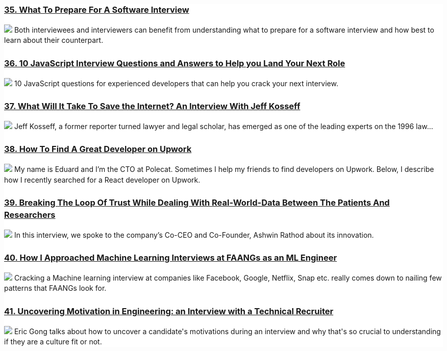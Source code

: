 ### [35. What To Prepare For A Software Interview](https://hackernoon.com/what-to-prepare-for-a-software-interview)
![](https://cdn.hackernoon.com/images/ARCWTrgYpoc531106B2eMedWoT42-dk93odz.jpeg)
Both interviewees and interviewers can benefit from understanding what to prepare for a software interview and how best to learn about their counterpart. 

### [36. 10 JavaScript Interview Questions and Answers to Help you Land Your Next Role](https://hackernoon.com/10-javascript-interview-questions-and-answers-to-help-you-land-your-next-role)
![](https://cdn.hackernoon.com/images/MUo6MihNAVUIcUvRBbcToKZ7MKh1-az93qbu.jpeg)
10 JavaScript questions for experienced developers that can help you crack your next interview.

### [37. What Will It Take To Save the Internet? An Interview With Jeff Kosseff](https://hackernoon.com/what-will-it-take-to-save-the-internet-an-interview-with-jeff-kosseff)
![](https://cdn.hackernoon.com/images/DHLHUeGBoGbWCejTVSkvu4IYM9r2-w092hb7.jpeg)
Jeff Kosseff, a former reporter turned lawyer and legal scholar, has emerged as one of the leading experts on the 1996 law...

### [38. How To Find A Great Developer on Upwork](https://hackernoon.com/how-to-find-a-great-developer-on-upwork-6c1f31vp)
![](https://cdn.hackernoon.com/images/kk7msbadTnbMXwB9tYfyr8llPIW2-v0353ew7.jpeg)
My name is Eduard and I’m the CTO at Polecat. Sometimes I help my friends to find developers on Upwork. Below, I describe how I recently searched for a React developer on Upwork.

### [39. Breaking The Loop Of Trust While Dealing With Real-World-Data Between The Patients And Researchers](https://hackernoon.com/breaking-the-loop-of-trust-while-dealing-with-real-world-data-between-the-patients-and-researchers)
![](https://cdn.hackernoon.com/images/KTsAalOsFZcNRUZ8VTJlXGrvLZo1-z593q74.jpeg)
 In this interview, we spoke to the company’s Co-CEO and Co-Founder, Ashwin Rathod about its innovation.

### [40. How I Approached Machine Learning Interviews at FAANGs as an ML Engineer](https://hackernoon.com/how-i-approached-machine-learning-interviews-at-faangs-as-an-ml-engineer)
![](https://cdn.hackernoon.com/images/2jqChkrv03exBUgkLrDzIbfM99q2-ev92ims.jpeg)
Cracking a Machine learning interview at companies like Facebook, Google, Netflix, Snap etc. really comes down to nailing few patterns that FAANGs look for.

### [41. Uncovering Motivation in Engineering: an Interview with a Technical Recruiter](https://hackernoon.com/uncovering-motivation-in-engineering-an-interview-with-a-technical-recruiter-ne3d35ev)
![](https://cdn.hackernoon.com/images/Ie6Q1fqaaYXXTyP5L2Aqg1CiSAr2-pxp33ke.png)
Eric Gong talks about how to uncover a candidate's motivations during an interview and why that's so crucial to understanding if they are a culture fit or not.
